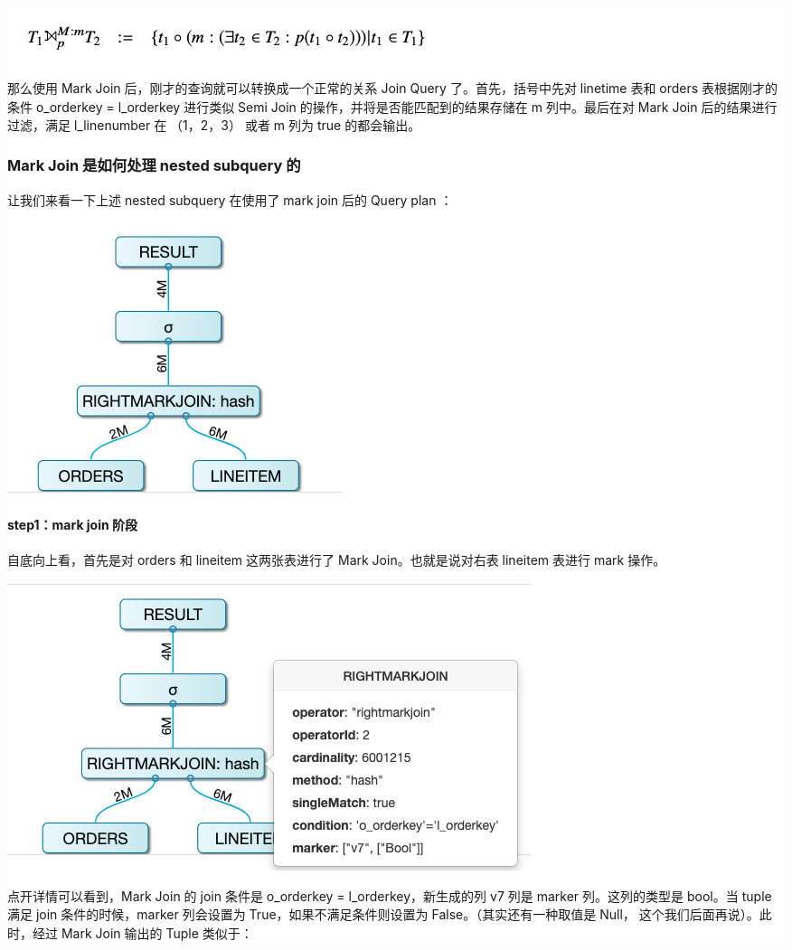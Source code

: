 ![MarkJoin公式.png](/assets/MarkJoin公式.png)

那么使用 Mark Join 后，刚才的查询就可以转换成一个正常的关系 Join Query 了。首先，括号中先对 linetime 表和 orders 表根据刚才的条件 o_orderkey = l_orderkey 进行类似 Semi Join 的操作，并将是否能匹配到的结果存储在 m 列中。最后在对 Mark Join 后的结果进行过滤，满足  l_linenumber 在 （1，2，3） 或者 m 列为 true 的都会输出。

### Mark Join 是如何处理 nested subquery 的
让我们来看一下上述 nested subquery 在使用了 mark join 后的 Query plan ：

![MarkJoinQueryPlan1.png](/assets/MarkJoinQueryPlan1.png)

#### step1：mark join 阶段
自底向上看，首先是对 orders 和 lineitem 这两张表进行了 Mark Join。也就是说对右表 lineitem 表进行 mark 操作。

![MarkJoinQueryPlan2.png](/assets/MarkJoinQueryPlan2.png)

点开详情可以看到，Mark Join 的 join 条件是 o_orderkey = l_orderkey，新生成的列 v7 列是 marker 列。这列的类型是 bool。当 tuple 满足 join 条件的时候，marker 列会设置为 True，如果不满足条件则设置为 False。（其实还有一种取值是 Null， 这个我们后面再说）。此时，经过 Mark Join 输出的 Tuple 类似于：
